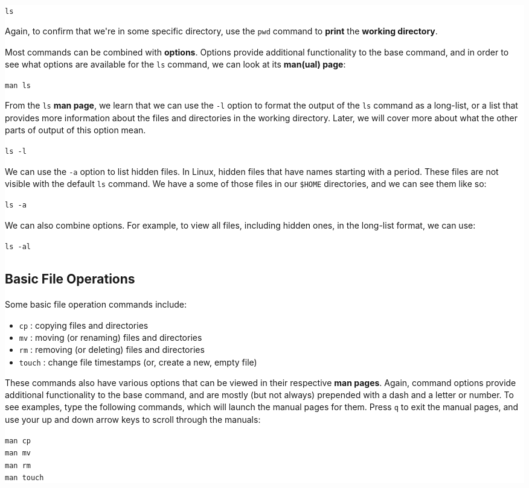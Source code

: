```
ls
```

Again, to confirm that we're in some specific directory, use the `pwd` command to **print** the **working directory**.

Most commands can be combined with **options**.
Options provide additional functionality to the base command, and in order to see what options are available for the `ls` command,
we can look at its **man(ual) page**:

```
man ls
```

From the `ls` **man page**, we learn that we can use the `-l` option to format the output of the `ls` command as a long-list,
or a list that provides more information about the files and directories in the working directory.
Later, we will cover more about what the other parts of output of this option mean.

```
ls -l
```

We can use the `-a` option to list hidden files.
In Linux, hidden files that have names starting with a period.
These files are not visible with the default `ls` command.
We have a some of those files in our `$HOME` directories, and we can see them like so:

```
ls -a
```

We can also combine options.
For example, to view all files, including hidden ones, in the long-list format, we can use:

```
ls -al
```

## Basic File Operations

Some basic file operation commands include:

- `cp`    : copying files and directories
- `mv`    : moving (or renaming) files and directories
- `rm`    : removing (or deleting) files and directories
- `touch` : change file timestamps (or, create a new, empty file)

These commands also have various options that can be viewed in their respective **man pages**.
Again, command options provide additional functionality to the base command, and
are mostly (but not always) prepended with a dash and a letter or number.
To see examples, type the following commands, which will launch the manual pages for them.
Press `q` to exit the manual pages, and use your up and down arrow keys to scroll through the manuals:

```
man cp
man mv
man rm
man touch
```
